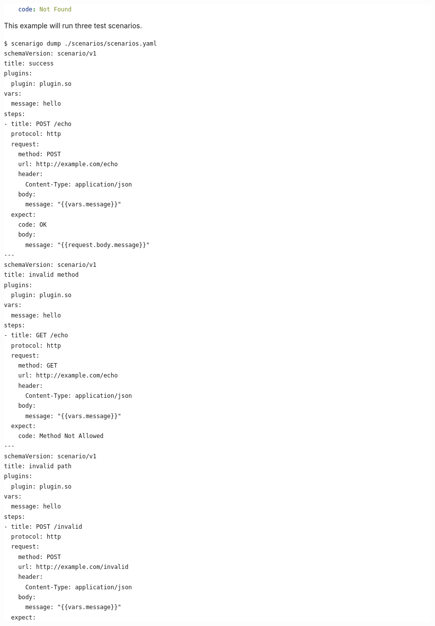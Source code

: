 ```yaml values.ytt.yaml
    code: Not Found
```

This example will run three test scenarios.

```shell
$ scenarigo dump ./scenarios/scenarios.yaml
schemaVersion: scenario/v1
title: success
plugins:
  plugin: plugin.so
vars:
  message: hello
steps:
- title: POST /echo
  protocol: http
  request:
    method: POST
    url: http://example.com/echo
    header:
      Content-Type: application/json
    body:
      message: "{{vars.message}}"
  expect:
    code: OK
    body:
      message: "{{request.body.message}}"
---
schemaVersion: scenario/v1
title: invalid method
plugins:
  plugin: plugin.so
vars:
  message: hello
steps:
- title: GET /echo
  protocol: http
  request:
    method: GET
    url: http://example.com/echo
    header:
      Content-Type: application/json
    body:
      message: "{{vars.message}}"
  expect:
    code: Method Not Allowed
---
schemaVersion: scenario/v1
title: invalid path
plugins:
  plugin: plugin.so
vars:
  message: hello
steps:
- title: POST /invalid
  protocol: http
  request:
    method: POST
    url: http://example.com/invalid
    header:
      Content-Type: application/json
    body:
      message: "{{vars.message}}"
  expect:
```